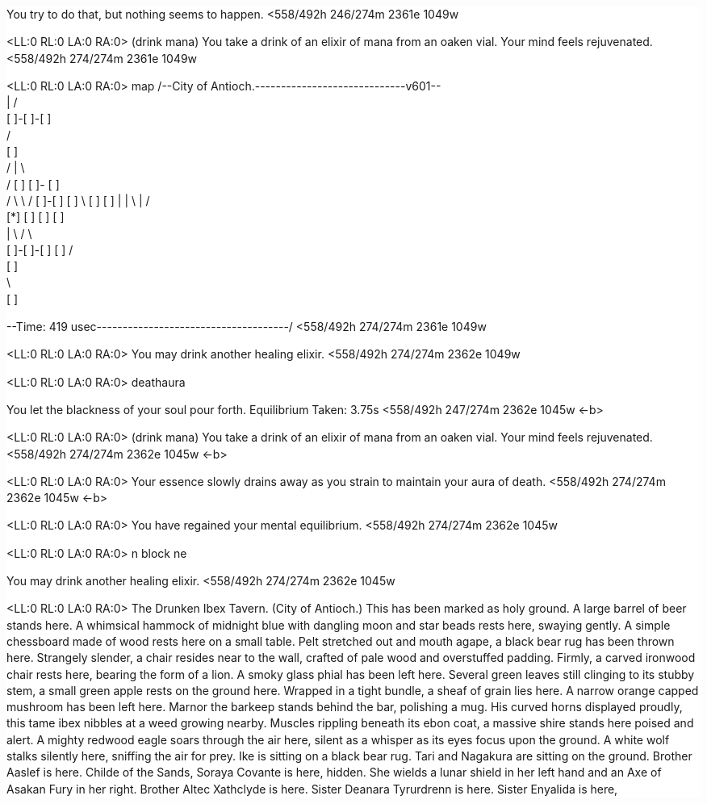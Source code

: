 You try to do that, but nothing seems to happen.
<558/492h 246/274m 2361e 1049w <eb> <p> <LL:0 RL:0 LA:0 RA:0> (drink mana) 
You take a drink of an elixir of mana from an oaken vial.
Your mind feels rejuvenated.
<558/492h 274/274m 2361e 1049w <eb> <p> <LL:0 RL:0 LA:0 RA:0> map
/--City of Antioch.-----------------------------v601--\
                                       | /            
                                  [ ]-[ ]-[ ]         
                                     /                
                                  [ ]                 
                                 / | \                
                               /  [ ] [ ]-    [ ]     
                             /           \       \   /
                          [ ]-[ ] [ ]      \  [ ] [ ] 
                           |       |         \ | /   \
                          [*]     [ ] [ ]     [ ]     
                                   |     \   /   \    
                                  [ ]-[ ]-[ ]     [ ] 
                                 /                   \
                              [ ]                     
                                 \                    
                                  [ ]                 
                                                      
                                                      
                                                      
\--Time: 419 usec-------------------------------------/
<558/492h 274/274m 2361e 1049w <eb> <p> <LL:0 RL:0 LA:0 RA:0> 
You may drink another healing elixir.
<558/492h 274/274m 2362e 1049w <eb> <p> <LL:0 RL:0 LA:0 RA:0> deathaura

You let the blackness of your soul pour forth.
Equilibrium Taken: 3.75s
<558/492h 247/274m 2362e 1045w <-b> <p> <LL:0 RL:0 LA:0 RA:0> (drink mana) 
You take a drink of an elixir of mana from an oaken vial.
Your mind feels rejuvenated.
<558/492h 274/274m 2362e 1045w <-b> <p> <LL:0 RL:0 LA:0 RA:0> 
Your essence slowly drains away as you strain to maintain your aura of death.
<558/492h 274/274m 2362e 1045w <-b> <p> <LL:0 RL:0 LA:0 RA:0> 
You have regained your mental equilibrium.
<558/492h 274/274m 2362e 1045w <eb> <p> <LL:0 RL:0 LA:0 RA:0> n
block ne

You may drink another healing elixir.
<558/492h 274/274m 2362e 1045w <eb> <p> <LL:0 RL:0 LA:0 RA:0> 
The Drunken Ibex Tavern. (City of Antioch.)
This has been marked as holy ground. A large barrel of beer stands here. A 
whimsical hammock of midnight blue with dangling moon and star beads rests 
here, swaying gently. A simple chessboard made of wood rests here on a small 
table. Pelt stretched out and mouth agape, a black bear rug has been thrown 
here. Strangely slender, a chair resides near to the wall, crafted of pale wood
and overstuffed padding. Firmly, a carved ironwood chair rests here, bearing 
the form of a lion. A smoky glass phial has been left here. Several green 
leaves still clinging to its stubby stem, a small green apple rests on the 
ground here. Wrapped in a tight bundle, a sheaf of grain lies here. A narrow 
orange capped mushroom has been left here. Marnor the barkeep stands behind the
bar, polishing a mug. His curved horns displayed proudly, this tame ibex 
nibbles at a weed growing nearby. Muscles rippling beneath its ebon coat, a 
massive shire stands here poised and alert. A mighty redwood eagle soars 
through the air here, silent as a whisper as its eyes focus upon the ground. A 
white wolf stalks silently here, sniffing the air for prey. Ike is sitting on a
black bear rug. Tari and Nagakura are sitting on the ground. Brother Aaslef is 
here. Childe of the Sands, Soraya Covante is here, hidden. She wields a lunar 
shield in her left hand and an Axe of Asakan Fury in her right. Brother Altec 
Xathclyde is here. Sister Deanara Tyrurdrenn is here. Sister Enyalida is here, 